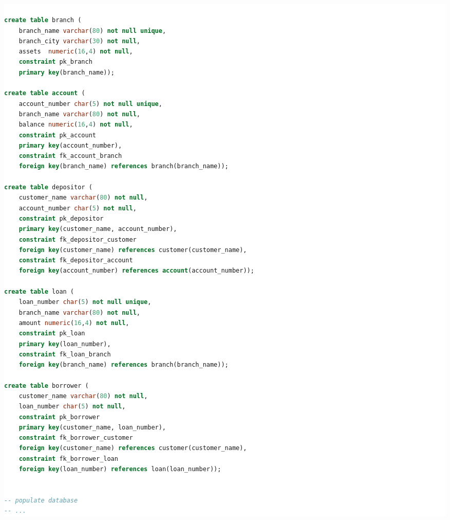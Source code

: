 ```sql

create table branch (
    branch_name varchar(80)	not null unique,
    branch_city varchar(30)	not null,
    assets 	numeric(16,4) not null,
    constraint pk_branch 
    primary key(branch_name));

create table account (
    account_number char(5) not null unique,
    branch_name	varchar(80) not null,
    balance numeric(16,4) not null,
    constraint pk_account 
    primary key(account_number),
    constraint fk_account_branch 
    foreign key(branch_name) references branch(branch_name));

create table depositor (
    customer_name varchar(80) not null,
    account_number char(5) not null,
    constraint pk_depositor 
    primary key(customer_name, account_number),
    constraint fk_depositor_customer 
    foreign key(customer_name) references customer(customer_name),
    constraint fk_depositor_account 
    foreign key(account_number) references account(account_number));

create table loan (
    loan_number char(5)	not null unique,
    branch_name	varchar(80) not null,
    amount numeric(16,4) not null,
    constraint pk_loan 
    primary key(loan_number),
    constraint fk_loan_branch 
    foreign key(branch_name) references branch(branch_name));

create table borrower (
    customer_name varchar(80) not null,
    loan_number char(5)	not null,
    constraint pk_borrower 
    primary key(customer_name, loan_number),
    constraint fk_borrower_customer 
    foreign key(customer_name) references customer(customer_name),
    constraint fk_borrower_loan 
    foreign key(loan_number) references loan(loan_number));


-- populate database 
-- ...
```
